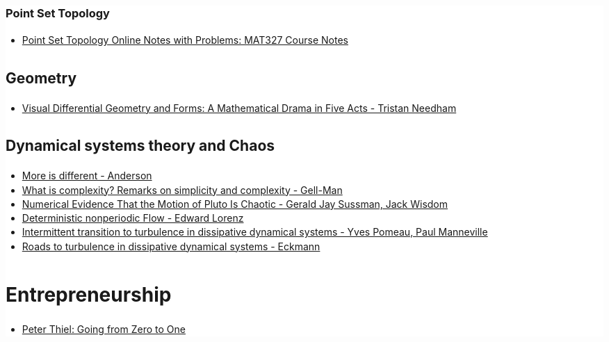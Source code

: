 ### Point Set Topology
- [Point Set Topology Online Notes with Problems: MAT327 Course Notes](http://www.math.toronto.edu/ivan/mat327/?resources)

## Geometry
- [Visual Differential Geometry and Forms: A Mathematical Drama in Five Acts - Tristan Needham](https://www.vdgf.space/)

## Dynamical systems theory and Chaos
- [More is different - Anderson](https://t.co/g0vE10UvyA?amp=1)
- [What is complexity? Remarks on simplicity and complexity - Gell-Man](https://onlinelibrary.wiley.com/doi/abs/10.1002/cplx.6130010105)
- [Numerical Evidence That the Motion of Pluto Is Chaotic - Gerald Jay Sussman, Jack Wisdom](https://web.mit.edu/wisdom/www/pluto-chaos.pdf)
- [Deterministic nonperiodic Flow - Edward Lorenz](https://journals.ametsoc.org/doi/pdf/10.1175/1520-0469%281963%29020%3C0130%3ADNF%3E2.0.CO%3B2)
- [Intermittent transition to turbulence in dissipative dynamical systems - Yves Pomeau, Paul Manneville](https://link.springer.com/article/10.1007%2FBF01197757)
- [Roads to turbulence in dissipative dynamical systems - Eckmann](https://journals.aps.org/rmp/abstract/10.1103/RevModPhys.53.643)

# Entrepreneurship

- [Peter Thiel: Going from Zero to One](https://www.youtube.com/watch?v=rFZrL1RiuVI)
